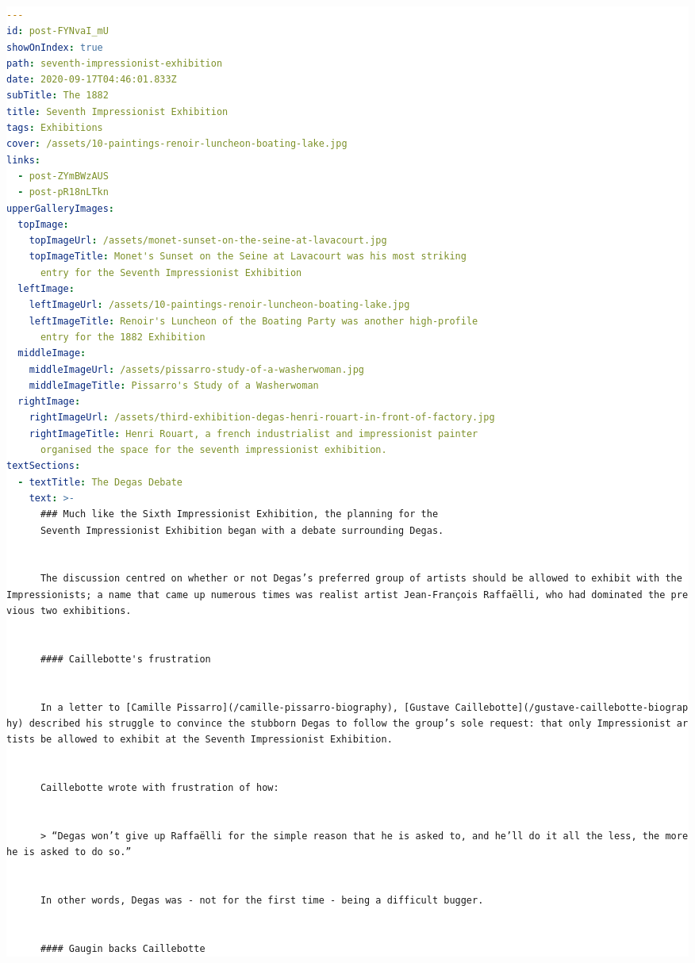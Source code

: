 ```yaml
---
id: post-FYNvaI_mU
showOnIndex: true
path: seventh-impressionist-exhibition
date: 2020-09-17T04:46:01.833Z
subTitle: The 1882
title: Seventh Impressionist Exhibition
tags: Exhibitions
cover: /assets/10-paintings-renoir-luncheon-boating-lake.jpg
links:
  - post-ZYmBWzAUS
  - post-pR18nLTkn
upperGalleryImages:
  topImage:
    topImageUrl: /assets/monet-sunset-on-the-seine-at-lavacourt.jpg
    topImageTitle: Monet's Sunset on the Seine at Lavacourt was his most striking
      entry for the Seventh Impressionist Exhibition
  leftImage:
    leftImageUrl: /assets/10-paintings-renoir-luncheon-boating-lake.jpg
    leftImageTitle: Renoir's Luncheon of the Boating Party was another high-profile
      entry for the 1882 Exhibition
  middleImage:
    middleImageUrl: /assets/pissarro-study-of-a-washerwoman.jpg
    middleImageTitle: Pissarro's Study of a Washerwoman
  rightImage:
    rightImageUrl: /assets/third-exhibition-degas-henri-rouart-in-front-of-factory.jpg
    rightImageTitle: Henri Rouart, a french industrialist and impressionist painter
      organised the space for the seventh impressionist exhibition.
textSections:
  - textTitle: The Degas Debate
    text: >-
      ### Much like the Sixth Impressionist Exhibition, the planning for the
      Seventh Impressionist Exhibition began with a debate surrounding Degas.


      The discussion centred on whether or not Degas’s preferred group of artists should be allowed to exhibit with the Impressionists; a name that came up numerous times was realist artist Jean-François Raffaëlli, who had dominated the previous two exhibitions.


      #### Caillebotte's frustration


      In a letter to [Camille Pissarro](/camille-pissarro-biography), [Gustave Caillebotte](/gustave-caillebotte-biography) described his struggle to convince the stubborn Degas to follow the group’s sole request: that only Impressionist artists be allowed to exhibit at the Seventh Impressionist Exhibition. 


      Caillebotte wrote with frustration of how:


      > “Degas won’t give up Raffaëlli for the simple reason that he is asked to, and he’ll do it all the less, the more he is asked to do so.” 


      In other words, Degas was - not for the first time - being a difficult bugger.


      #### Gaugin backs Caillebotte


```